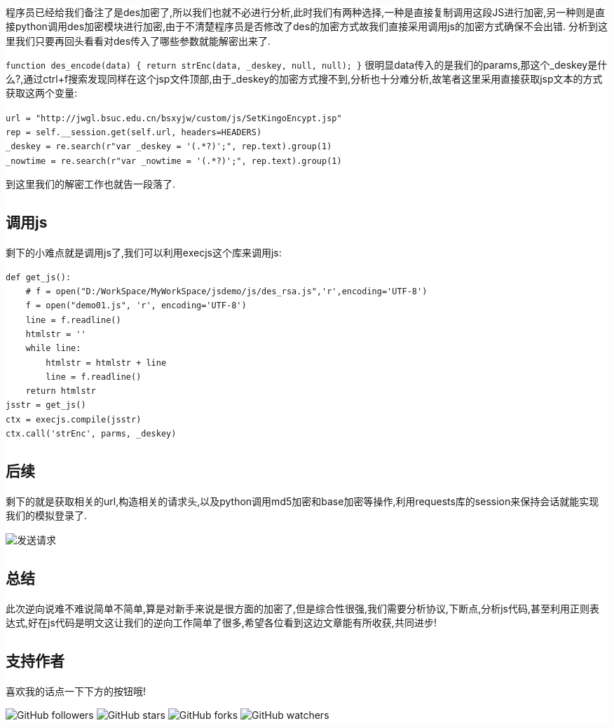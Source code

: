 程序员已经给我们备注了是des加密了,所以我们也就不必进行分析,此时我们有两种选择,一种是直接复制调用这段JS进行加密,另一种则是直接python调用des加密模块进行加密,由于不清楚程序员是否修改了des的加密方式故我们直接采用调用js的加密方式确保不会出错.
分析到这里我们只要再回头看看对des传入了哪些参数就能解密出来了.

`function des_encode(data) { return strEnc(data, _deskey, null, null); }`
很明显data传入的是我们的params,那这个_deskey是什么?,通过ctrl+f搜索发现同样在这个jsp文件顶部,由于_deskey的加密方式搜不到,分析也十分难分析,故笔者这里采用直接获取jsp文本的方式获取这两个变量:
```
url = "http://jwgl.bsuc.edu.cn/bsxyjw/custom/js/SetKingoEncypt.jsp"
rep = self.__session.get(self.url, headers=HEADERS)
_deskey = re.search(r"var _deskey = '(.*?)';", rep.text).group(1)
_nowtime = re.search(r"var _nowtime = '(.*?)';", rep.text).group(1)
```
到这里我们的解密工作也就告一段落了.

## 调用js
剩下的小难点就是调用js了,我们可以利用execjs这个库来调用js:
```
def get_js():
    # f = open("D:/WorkSpace/MyWorkSpace/jsdemo/js/des_rsa.js",'r',encoding='UTF-8')
    f = open("demo01.js", 'r', encoding='UTF-8')
    line = f.readline()
    htmlstr = ''
    while line:
        htmlstr = htmlstr + line
        line = f.readline()
    return htmlstr
jsstr = get_js()
ctx = execjs.compile(jsstr)
ctx.call('strEnc', parms, _deskey)
```

## 后续
剩下的就是获取相关的url,构造相关的请求头,以及python调用md5加密和base加密等操作,利用requests库的session来保持会话就能实现我们的模拟登录了.

<img src="https://s2.ax1x.com/2020/02/17/3iwwJU.jpg" width=600 align=center alt="发送请求">

## 总结
此次逆向说难不难说简单不简单,算是对新手来说是很方面的加密了,但是综合性很强,我们需要分析协议,下断点,分析js代码,甚至利用正则表达式,好在js代码是明文这让我们的逆向工作简单了很多,希望各位看到这边文章能有所收获,共同进步!

## 支持作者
喜欢我的话点一下下方的按钮哦!

![GitHub followers](https://img.shields.io/github/followers/q6378561?style=social)
![GitHub stars](https://img.shields.io/github/stars/q6378561/js-reverse-log?style=social)
![GitHub forks](https://img.shields.io/github/forks/q6378561/js-reverse-log?style=social)
![GitHub watchers](https://img.shields.io/github/watchers/q6378561/js-reverse-log?style=social)
